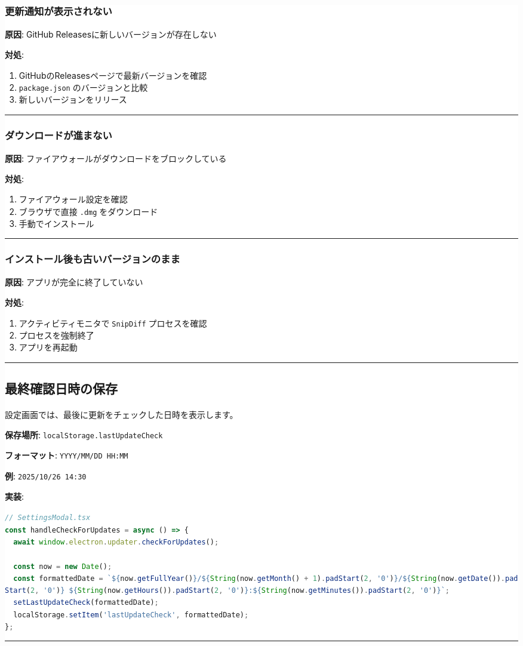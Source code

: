 
### 更新通知が表示されない

**原因**: GitHub Releasesに新しいバージョンが存在しない

**対処**:
1. GitHubのReleasesページで最新バージョンを確認
2. `package.json` のバージョンと比較
3. 新しいバージョンをリリース

---

### ダウンロードが進まない

**原因**: ファイアウォールがダウンロードをブロックしている

**対処**:
1. ファイアウォール設定を確認
2. ブラウザで直接 `.dmg` をダウンロード
3. 手動でインストール

---

### インストール後も古いバージョンのまま

**原因**: アプリが完全に終了していない

**対処**:
1. アクティビティモニタで `SnipDiff` プロセスを確認
2. プロセスを強制終了
3. アプリを再起動

---

## 最終確認日時の保存

設定画面では、最後に更新をチェックした日時を表示します。

**保存場所**: `localStorage.lastUpdateCheck`

**フォーマット**: `YYYY/MM/DD HH:MM`

**例**: `2025/10/26 14:30`

**実装**:
```typescript
// SettingsModal.tsx
const handleCheckForUpdates = async () => {
  await window.electron.updater.checkForUpdates();

  const now = new Date();
  const formattedDate = `${now.getFullYear()}/${String(now.getMonth() + 1).padStart(2, '0')}/${String(now.getDate()).padStart(2, '0')} ${String(now.getHours()).padStart(2, '0')}:${String(now.getMinutes()).padStart(2, '0')}`;
  setLastUpdateCheck(formattedDate);
  localStorage.setItem('lastUpdateCheck', formattedDate);
};
```

---